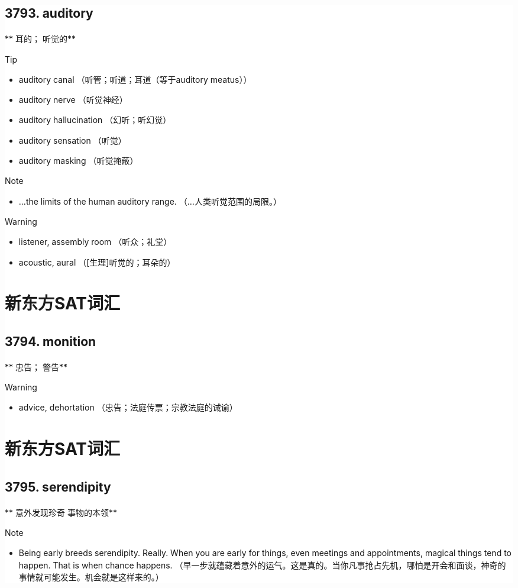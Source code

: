 ## 3793. auditory

** 耳的； 听觉的**

> [!TIP]
>
> - auditory canal （听管；听道；耳道（等于auditory meatus））
>
> - auditory nerve （听觉神经）
>
> - auditory hallucination （幻听；听幻觉）
>
> - auditory sensation （听觉）
>
> - auditory masking （听觉掩蔽）
>

> [!NOTE]
>
> - ...the limits of the human auditory range. （…人类听觉范围的局限。）
>

> [!WARNING]
>
> - listener, assembly room （听众；礼堂）
>
> - acoustic, aural （[生理]听觉的；耳朵的）
>

# 新东方SAT词汇

## 3794. monition

** 忠告； 警告**

> [!WARNING]
>
> - advice, dehortation （忠告；法庭传票；宗教法庭的诫谕）
>

# 新东方SAT词汇

## 3795. serendipity

** 意外发现珍奇  事物的本领**

> [!NOTE]
>
> - Being early breeds serendipity. Really. When you are early for things, even meetings and appointments, magical things tend to happen. That is when chance happens. （早一步就蕴藏着意外的运气。这是真的。当你凡事抢占先机，哪怕是开会和面谈，神奇的事情就可能发生。机会就是这样来的。）
>
